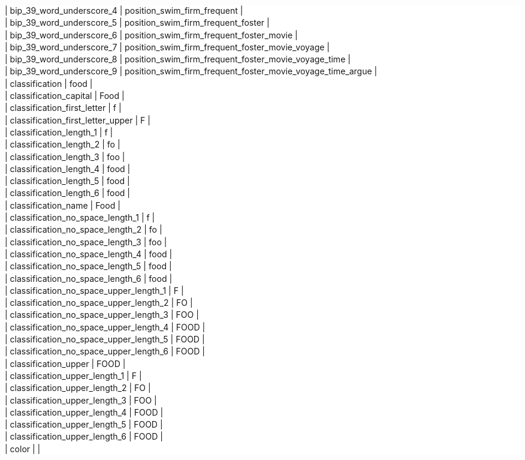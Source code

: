 | bip_39_word_underscore_4 | position_swim_firm_frequent |  
| bip_39_word_underscore_5 | position_swim_firm_frequent_foster |  
| bip_39_word_underscore_6 | position_swim_firm_frequent_foster_movie |  
| bip_39_word_underscore_7 | position_swim_firm_frequent_foster_movie_voyage |  
| bip_39_word_underscore_8 | position_swim_firm_frequent_foster_movie_voyage_time |  
| bip_39_word_underscore_9 | position_swim_firm_frequent_foster_movie_voyage_time_argue |  
| classification | food |  
| classification_capital | Food |  
| classification_first_letter | f |  
| classification_first_letter_upper | F |  
| classification_length_1 | f |  
| classification_length_2 | fo |  
| classification_length_3 | foo |  
| classification_length_4 | food |  
| classification_length_5 | food |  
| classification_length_6 | food |  
| classification_name | Food |  
| classification_no_space_length_1 | f |  
| classification_no_space_length_2 | fo |  
| classification_no_space_length_3 | foo |  
| classification_no_space_length_4 | food |  
| classification_no_space_length_5 | food |  
| classification_no_space_length_6 | food |  
| classification_no_space_upper_length_1 | F |  
| classification_no_space_upper_length_2 | FO |  
| classification_no_space_upper_length_3 | FOO |  
| classification_no_space_upper_length_4 | FOOD |  
| classification_no_space_upper_length_5 | FOOD |  
| classification_no_space_upper_length_6 | FOOD |  
| classification_upper | FOOD |  
| classification_upper_length_1 | F |  
| classification_upper_length_2 | FO |  
| classification_upper_length_3 | FOO |  
| classification_upper_length_4 | FOOD |  
| classification_upper_length_5 | FOOD |  
| classification_upper_length_6 | FOOD |  
| color |  |  